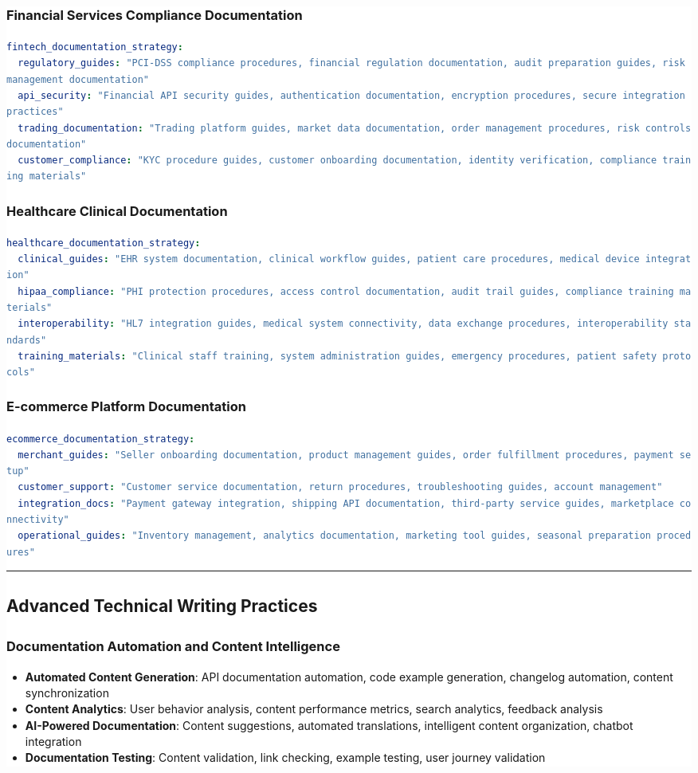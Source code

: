 ### Financial Services Compliance Documentation

```yaml
fintech_documentation_strategy:
  regulatory_guides: "PCI-DSS compliance procedures, financial regulation documentation, audit preparation guides, risk management documentation"
  api_security: "Financial API security guides, authentication documentation, encryption procedures, secure integration practices"
  trading_documentation: "Trading platform guides, market data documentation, order management procedures, risk controls documentation"
  customer_compliance: "KYC procedure guides, customer onboarding documentation, identity verification, compliance training materials"
```

### Healthcare Clinical Documentation

```yaml
healthcare_documentation_strategy:
  clinical_guides: "EHR system documentation, clinical workflow guides, patient care procedures, medical device integration"
  hipaa_compliance: "PHI protection procedures, access control documentation, audit trail guides, compliance training materials"
  interoperability: "HL7 integration guides, medical system connectivity, data exchange procedures, interoperability standards"
  training_materials: "Clinical staff training, system administration guides, emergency procedures, patient safety protocols"
```

### E-commerce Platform Documentation

```yaml
ecommerce_documentation_strategy:
  merchant_guides: "Seller onboarding documentation, product management guides, order fulfillment procedures, payment setup"
  customer_support: "Customer service documentation, return procedures, troubleshooting guides, account management"
  integration_docs: "Payment gateway integration, shipping API documentation, third-party service guides, marketplace connectivity"
  operational_guides: "Inventory management, analytics documentation, marketing tool guides, seasonal preparation procedures"
```

---

## Advanced Technical Writing Practices

### Documentation Automation and Content Intelligence

- **Automated Content Generation**: API documentation automation, code example generation, changelog automation, content synchronization
- **Content Analytics**: User behavior analysis, content performance metrics, search analytics, feedback analysis
- **AI-Powered Documentation**: Content suggestions, automated translations, intelligent content organization, chatbot integration
- **Documentation Testing**: Content validation, link checking, example testing, user journey validation

